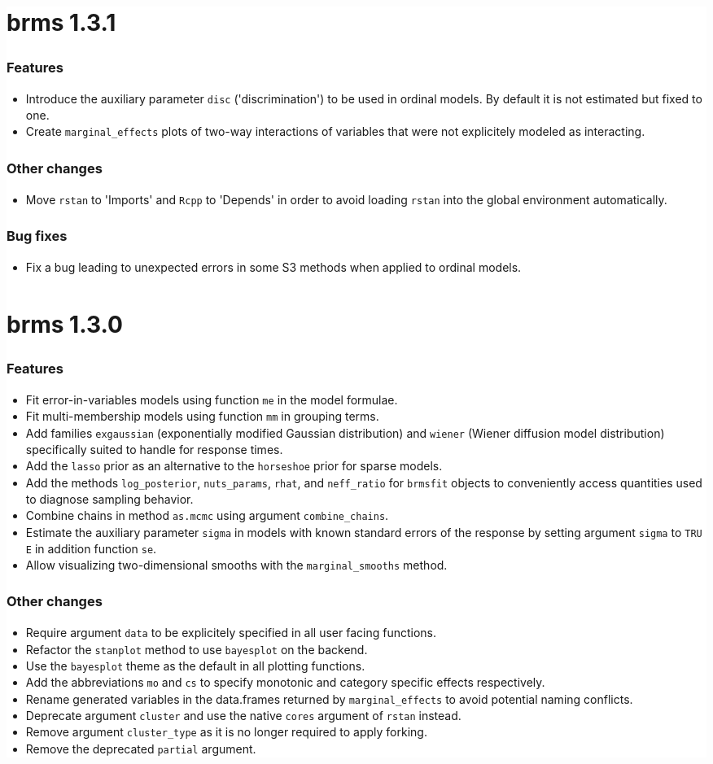 


# brms 1.3.1

### Features

* Introduce the auxiliary parameter `disc` ('discrimination') to be used in
ordinal models. By default it is not estimated but fixed to one.
* Create `marginal_effects` plots of two-way interactions of variables that were
not explicitely modeled as interacting.


### Other changes

* Move `rstan` to 'Imports' and `Rcpp` to 'Depends' in order to avoid loading
`rstan` into the global environment automatically.


### Bug fixes

* Fix a bug leading to unexpected errors in some S3 methods when
applied to ordinal models.




# brms 1.3.0

### Features

* Fit error-in-variables models using function `me` in the model formulae.
* Fit multi-membership models using function `mm` in grouping terms.
* Add families `exgaussian` (exponentially modified Gaussian distribution) and
`wiener` (Wiener diffusion model distribution) specifically suited to handle for
response times.
* Add the `lasso` prior as an alternative to the `horseshoe` prior for sparse
models.
* Add the methods `log_posterior`, `nuts_params`, `rhat`, and `neff_ratio` for
`brmsfit` objects to conveniently access quantities used to diagnose sampling
behavior.
* Combine chains in method `as.mcmc` using argument `combine_chains`.
* Estimate the auxiliary parameter `sigma` in models with known standard errors
of the response by setting argument `sigma` to `TRUE` in addition function `se`.
* Allow visualizing two-dimensional smooths with the `marginal_smooths` method.


### Other changes

* Require argument `data` to be explicitely specified in all user facing
functions.
* Refactor the `stanplot` method to use `bayesplot` on the backend.
* Use the `bayesplot` theme as the default in all plotting functions.
* Add the abbreviations `mo` and `cs` to specify monotonic and category specific
effects respectively.
* Rename generated variables in the data.frames returned by `marginal_effects`
to avoid potential naming conflicts.
* Deprecate argument `cluster` and use the native `cores` argument of `rstan`
instead.
* Remove argument `cluster_type` as it is no longer required to apply forking.
* Remove the deprecated `partial` argument.
